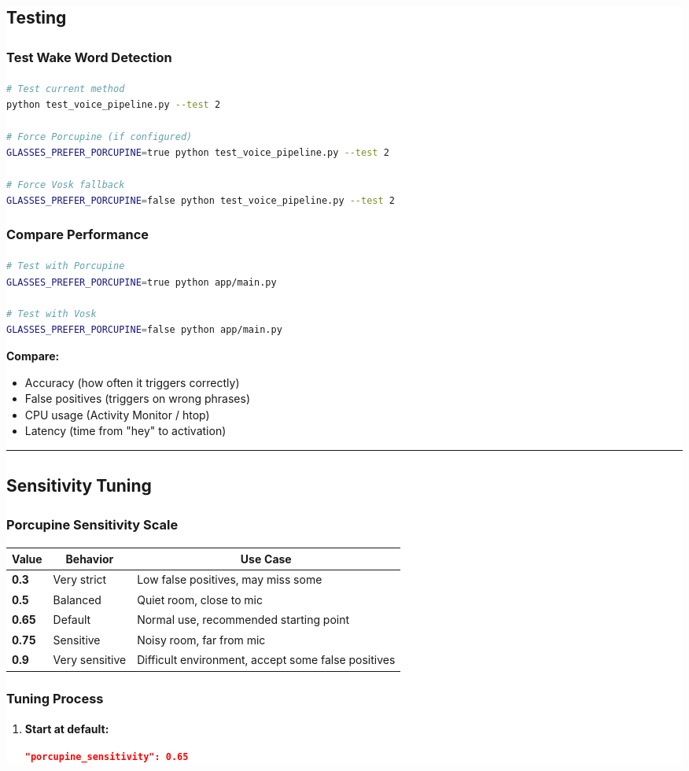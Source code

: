 
## Testing

### Test Wake Word Detection

```bash
# Test current method
python test_voice_pipeline.py --test 2

# Force Porcupine (if configured)
GLASSES_PREFER_PORCUPINE=true python test_voice_pipeline.py --test 2

# Force Vosk fallback
GLASSES_PREFER_PORCUPINE=false python test_voice_pipeline.py --test 2
```

### Compare Performance

```bash
# Test with Porcupine
GLASSES_PREFER_PORCUPINE=true python app/main.py

# Test with Vosk
GLASSES_PREFER_PORCUPINE=false python app/main.py
```

**Compare:**
- Accuracy (how often it triggers correctly)
- False positives (triggers on wrong phrases)
- CPU usage (Activity Monitor / htop)
- Latency (time from "hey" to activation)

---

## Sensitivity Tuning

### Porcupine Sensitivity Scale

| Value | Behavior | Use Case |
|-------|----------|----------|
| **0.3** | Very strict | Low false positives, may miss some |
| **0.5** | Balanced | Quiet room, close to mic |
| **0.65** | Default | Normal use, recommended starting point |
| **0.75** | Sensitive | Noisy room, far from mic |
| **0.9** | Very sensitive | Difficult environment, accept some false positives |

### Tuning Process

1. **Start at default:**
   ```json
   "porcupine_sensitivity": 0.65
   ```
